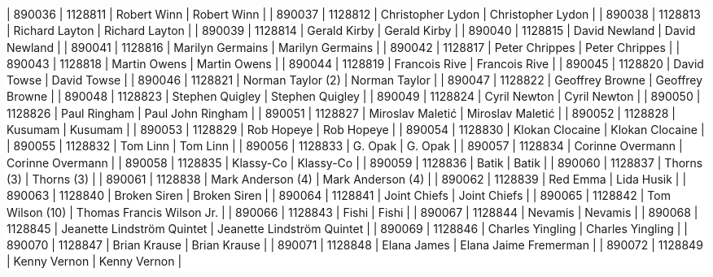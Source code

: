 | 890036 | 1128811 | Robert Winn | Robert Winn |
| 890037 | 1128812 | Christopher Lydon | Christopher Lydon |
| 890038 | 1128813 | Richard Layton | Richard Layton |
| 890039 | 1128814 | Gerald Kirby | Gerald Kirby |
| 890040 | 1128815 | David Newland | David Newland |
| 890041 | 1128816 | Marilyn Germains | Marilyn Germains |
| 890042 | 1128817 | Peter Chrippes | Peter Chrippes |
| 890043 | 1128818 | Martin Owens | Martin Owens |
| 890044 | 1128819 | Francois Rive | Francois Rive |
| 890045 | 1128820 | David Towse | David Towse |
| 890046 | 1128821 | Norman Taylor (2) | Norman Taylor |
| 890047 | 1128822 | Geoffrey Browne | Geoffrey Browne |
| 890048 | 1128823 | Stephen Quigley | Stephen Quigley |
| 890049 | 1128824 | Cyril Newton | Cyril Newton |
| 890050 | 1128826 | Paul Ringham | Paul John Ringham |
| 890051 | 1128827 | Miroslav Maletić | Miroslav Maletić |
| 890052 | 1128828 | Kusumam | Kusumam |
| 890053 | 1128829 | Rob Hopeye | Rob Hopeye |
| 890054 | 1128830 | Klokan Clocaine | Klokan Clocaine |
| 890055 | 1128832 | Tom Linn | Tom Linn |
| 890056 | 1128833 | G. Opak | G. Opak |
| 890057 | 1128834 | Corinne Overmann | Corinne Overmann |
| 890058 | 1128835 | Klassy-Co | Klassy-Co |
| 890059 | 1128836 | Batik | Batik |
| 890060 | 1128837 | Thorns (3) | Thorns (3) |
| 890061 | 1128838 | Mark Anderson (4) | Mark Anderson (4) |
| 890062 | 1128839 | Red Emma | Lida Husik |
| 890063 | 1128840 | Broken Siren | Broken Siren |
| 890064 | 1128841 | Joint Chiefs | Joint Chiefs |
| 890065 | 1128842 | Tom Wilson (10) | Thomas Francis Wilson Jr. |
| 890066 | 1128843 | Fishi | Fishi |
| 890067 | 1128844 | Nevamis | Nevamis |
| 890068 | 1128845 | Jeanette Lindström Quintet | Jeanette Lindström Quintet |
| 890069 | 1128846 | Charles Yingling | Charles Yingling |
| 890070 | 1128847 | Brian Krause | Brian Krause |
| 890071 | 1128848 | Elana James | Elana Jaime Fremerman |
| 890072 | 1128849 | Kenny Vernon | Kenny Vernon |